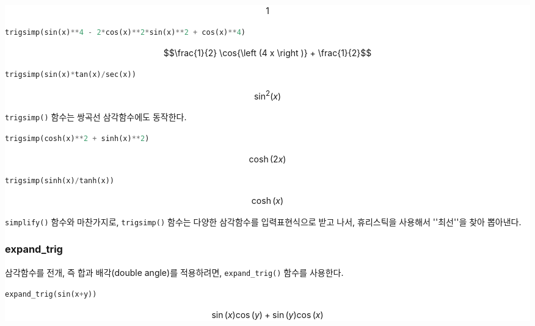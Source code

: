 
$$1$$




```python
trigsimp(sin(x)**4 - 2*cos(x)**2*sin(x)**2 + cos(x)**4)
```




$$\frac{1}{2} \cos{\left (4 x \right )} + \frac{1}{2}$$




```python
trigsimp(sin(x)*tan(x)/sec(x))
```




$$\sin^{2}{\left (x \right )}$$



`trigsimp()` 함수는 쌍곡선 삼각함수에도 동작한다.


```python
trigsimp(cosh(x)**2 + sinh(x)**2)
```




$$\cosh{\left (2 x \right )}$$




```python
trigsimp(sinh(x)/tanh(x))
```




$$\cosh{\left (x \right )}$$



`simplify()` 함수와 마찬가지로, `trigsimp()` 함수는 다양한 삼각함수를 입력표현식으로 받고 나서, 휴리스틱을 사용해서 ''최선''을 찾아 뽑아낸다.

### expand_trig

삼각함수를 전개, 즉 합과 배각(double angle)를 적용하려면, `expand_trig()` 함수를 사용한다.


```python
expand_trig(sin(x+y))
```




$$\sin{\left (x \right )} \cos{\left (y \right )} + \sin{\left (y \right )} \cos{\left (x \right )}$$


